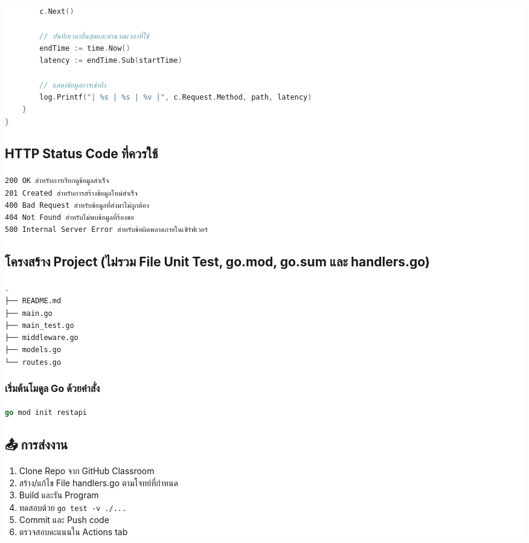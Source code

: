 ```go
        c.Next()
        
        // บันทึกเวลาสิ้นสุดและคำนวณเวลาที่ใช้
        endTime := time.Now()
        latency := endTime.Sub(startTime)
        
        // แสดงข้อมูลการเข้าถึง
        log.Printf("| %s | %s | %v |", c.Request.Method, path, latency)
    }
}
```
## HTTP Status Code ที่ควรใช้
```bash
200 OK สำหรับการเรียกดูข้อมูลสำเร็จ
201 Created สำหรับการสร้างข้อมูลใหม่สำเร็จ
400 Bad Request สำหรับข้อมูลที่ส่งมาไม่ถูกต้อง
404 Not Found สำหรับไม่พบข้อมูลที่ร้องขอ
500 Internal Server Error สำหรับข้อผิดพลาดภายในเซิร์ฟเวอร์
```
## โครงสร้าง Project (ไม่รวม File Unit Test, go.mod, go.sum และ handlers.go)
```bash
.
├── README.md
├── main.go
├── main_test.go
├── middleware.go
├── models.go
└── routes.go
```
### เริ่มต้นโมดูล Go ด้วยคำสั่ง 
```go
go mod init restapi
```
## 📤 การส่งงาน
1. Clone Repo จาก GitHub Classroom
2. สร้าง/แก้ไข File handlers.go ตามโจทย์ที่กำหนด
3. Build และรัน Program
4. ทดสอบด้วย `go test -v ./...`
5. Commit และ Push code
6. ตรวจสอบคะแนนใน Actions tab